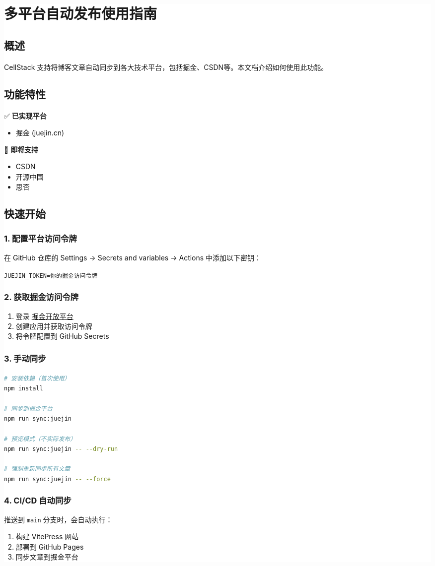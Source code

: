 # 多平台自动发布使用指南

## 概述

CellStack 支持将博客文章自动同步到各大技术平台，包括掘金、CSDN等。本文档介绍如何使用此功能。

## 功能特性

✅ **已实现平台**
- 掘金 (juejin.cn)

🚀 **即将支持**
- CSDN
- 开源中国
- 思否

## 快速开始

### 1. 配置平台访问令牌

在 GitHub 仓库的 Settings → Secrets and variables → Actions 中添加以下密钥：

```
JUEJIN_TOKEN=你的掘金访问令牌
```

### 2. 获取掘金访问令牌

1. 登录 [掘金开放平台](https://juejin.cn/open)
2. 创建应用并获取访问令牌
3. 将令牌配置到 GitHub Secrets

### 3. 手动同步

```bash
# 安装依赖（首次使用）
npm install

# 同步到掘金平台
npm run sync:juejin

# 预览模式（不实际发布）
npm run sync:juejin -- --dry-run

# 强制重新同步所有文章
npm run sync:juejin -- --force
```

### 4. CI/CD 自动同步

推送到 `main` 分支时，会自动执行：
1. 构建 VitePress 网站
2. 部署到 GitHub Pages
3. 同步文章到掘金平台
